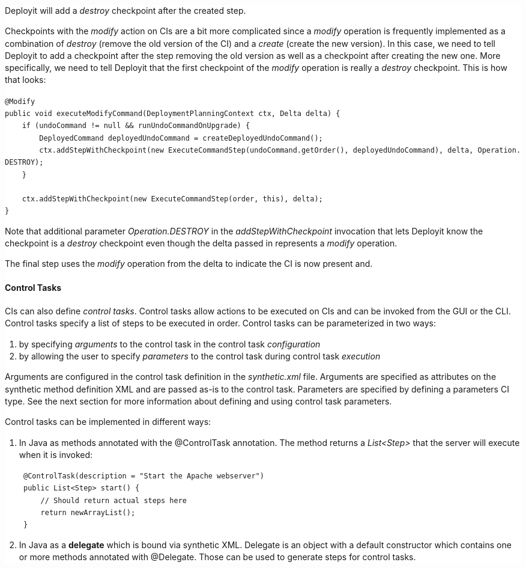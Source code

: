Deployit will add a _destroy_ checkpoint after the created step.

Checkpoints with the _modify_ action on CIs are a bit more complicated since a _modify_ operation is frequently implemented as a combination of _destroy_ (remove the old version of the CI) and a _create_ (create the new version). In this case, we need to tell Deployit to add a checkpoint after the step removing the old version as well as a checkpoint after creating the new one. More specifically, we need to tell Deployit that the first checkpoint of the _modify_ operation is really a _destroy_ checkpoint. This is how that looks:


    @Modify
    public void executeModifyCommand(DeploymentPlanningContext ctx, Delta delta) {
        if (undoCommand != null && runUndoCommandOnUpgrade) {
            DeployedCommand deployedUndoCommand = createDeployedUndoCommand();
            ctx.addStepWithCheckpoint(new ExecuteCommandStep(undoCommand.getOrder(), deployedUndoCommand), delta, Operation.DESTROY);
        }

        ctx.addStepWithCheckpoint(new ExecuteCommandStep(order, this), delta);
    }

Note that additional parameter _Operation.DESTROY_ in the _addStepWithCheckpoint_ invocation that lets Deployit know the checkpoint is a _destroy_ checkpoint even though the delta passed in represents a _modify_ operation.

The final step uses the _modify_ operation from the delta to indicate the CI is now present and.

#### Control Tasks

CIs can also define _control tasks_. Control tasks allow actions to be executed on CIs and can be invoked from the GUI or the CLI. Control tasks specify a list of steps to be executed in order. Control tasks can be parameterized in two ways:

1. by specifying _arguments_ to the control task in the control task _configuration_
2. by allowing the user to specify _parameters_ to the control task during control task _execution_

Arguments are configured in the control task definition in the _synthetic.xml_ file. Arguments are specified as attributes on the synthetic method definition XML and are passed as-is to the control task.
Parameters are specified by defining a parameters CI type. See the next section for more information about defining and using control task parameters.

Control tasks can be implemented in different ways:

1. In Java as methods annotated with the @ControlTask annotation. The method returns a _List&lt;Step&gt;_ that the server will execute when it is invoked:

        @ControlTask(description = "Start the Apache webserver")
        public List<Step> start() {
            // Should return actual steps here
            return newArrayList();
        }

2. In Java as a **delegate** which is bound via synthetic XML. Delegate is an object with a default constructor which contains one or more methods annotated with @Delegate. Those can be used to generate steps for control tasks.
